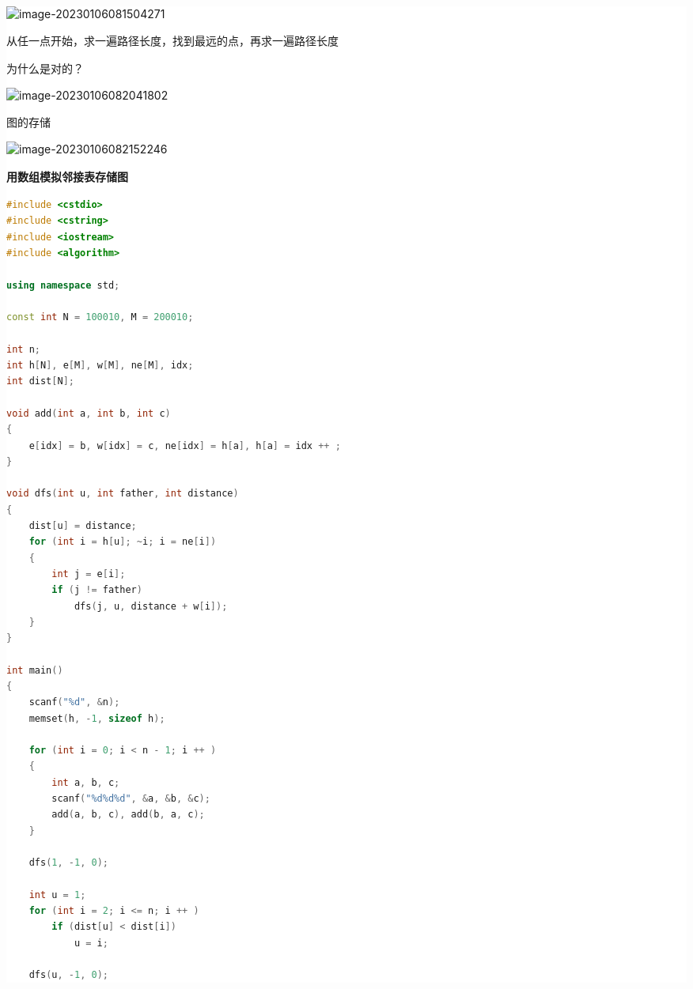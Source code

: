 ![image-20230106081504271](%E5%BA%93/image-20230106081504271.png)

从任一点开始，求一遍路径长度，找到最远的点，再求一遍路径长度

为什么是对的？

![image-20230106082041802](%E5%BA%93/image-20230106082041802.png)

图的存储

![image-20230106082152246](%E5%BA%93/image-20230106082152246.png)

**用数组模拟邻接表存储图**

```c++
#include <cstdio>
#include <cstring>
#include <iostream>
#include <algorithm>

using namespace std;

const int N = 100010, M = 200010;

int n;
int h[N], e[M], w[M], ne[M], idx;
int dist[N];

void add(int a, int b, int c)
{
    e[idx] = b, w[idx] = c, ne[idx] = h[a], h[a] = idx ++ ;
}

void dfs(int u, int father, int distance)
{
    dist[u] = distance;
    for (int i = h[u]; ~i; i = ne[i])
    {
        int j = e[i];
        if (j != father)
            dfs(j, u, distance + w[i]);
    }
}

int main()
{
    scanf("%d", &n);
    memset(h, -1, sizeof h);

    for (int i = 0; i < n - 1; i ++ )
    {
        int a, b, c;
        scanf("%d%d%d", &a, &b, &c);
        add(a, b, c), add(b, a, c);
    }

    dfs(1, -1, 0);

    int u = 1;
    for (int i = 2; i <= n; i ++ )
        if (dist[u] < dist[i])
            u = i;

    dfs(u, -1, 0);

```